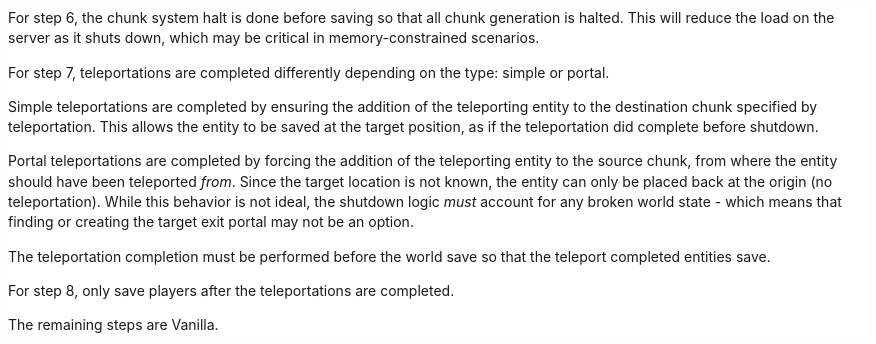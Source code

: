 For step 6, the chunk system halt is done before saving so that all chunk
generation is halted. This will reduce the load on the server as it shuts
down, which may be critical in memory-constrained scenarios.

For step 7, teleportations are completed differently depending on the type:
simple or portal.

Simple teleportations are completed by ensuring the addition
of the teleporting entity to the destination chunk specified
by teleportation. This allows the entity to be saved at the target
position, as if the teleportation did complete before shutdown.

Portal teleportations are completed by forcing the addition
of the teleporting entity to the source chunk, from where the entity should
have been teleported _from_. Since the target location is not known, the entity
can only be placed back at the origin (no teleportation). While this behavior
is not ideal, the shutdown logic _must_ account for any broken world state -
which means that finding or creating the target exit portal may not be an option.

The teleportation completion must be performed before the world save so that
the teleport completed entities save.

For step 8, only save players after the teleportations are completed.

The remaining steps are Vanilla.
